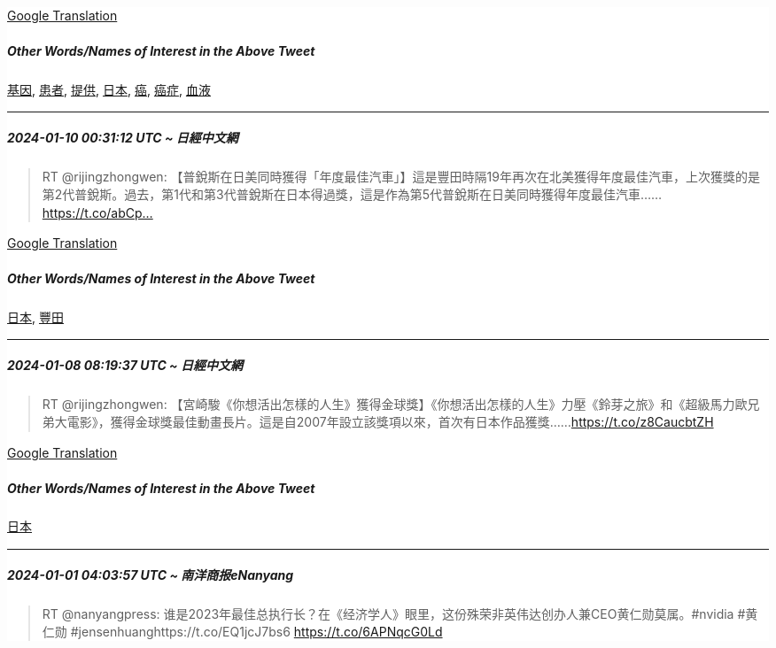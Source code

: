 [Google Translation](https://translate.google.com/?hi=en&tab=TT&sl=zh-CN&tl=en&op=translate&text=RT+%40rijingzhongwen%3A+%E3%80%90%E6%97%A5%E7%B6%93BP%E7%B2%BE%E9%81%B8%EF%BC%9A%E6%97%A5%E6%9C%AC%E7%99%8C%E7%97%87%E6%82%A3%E8%80%85%E6%88%96%E8%BF%8E%E4%BE%86%E7%A6%8F%E9%9F%B3%EF%BC%8C%E5%8F%AF%E5%84%98%E5%BF%AB%E6%8E%A5%E5%8F%97%E5%9F%BA%E5%9B%A0%E6%AA%A2%E6%B8%AC%E3%80%91%E7%9B%AE%E5%89%8D%EF%BC%8C%E6%97%A5%E6%9C%AC%E6%82%A3%E8%80%85%E5%BF%85%E9%A0%88%E5%9C%A8%E6%A8%99%E6%BA%96%E6%B2%BB%E7%99%82%E7%B5%90%E6%9D%9F%E5%BE%8C%E6%89%8D%E8%83%BD%E6%8E%A5%E5%8F%97%E5%9F%BA%E5%9B%A0Panel%E6%AA%A2%E6%B8%AC%EF%BC%8C%E8%A9%B2%E6%AA%A2%E6%B8%AC%E6%98%AF%E9%80%9A%E9%81%8E%E6%AA%A2%E6%9F%A5%E7%99%8C%E7%B5%84%E7%B9%94%E6%88%96%E8%A1%80%E6%B6%B2%E4%B8%AD%E7%9A%84%E5%9F%BA%E5%9B%A0%EF%BC%8C%E6%98%8E%E7%A2%BA%E7%99%8C%E7%97%87%E7%9A%84%E6%80%A7%E8%B3%AA%EF%BC%8C%E4%BD%B5%E7%82%BA%E8%A9%B2%E6%82%A3%E8%80%85%E6%8F%90%E4%BE%9B%E6%9C%80%E4%BD%B3%E6%B2%BB%E7%99%82%E7%9A%84%E6%AA%A2%E6%B8%AC%E3%80%82%E5%90%84%E6%96%B9%E5%91%BC%E7%B1%B22024%E5%B9%B44%E6%9C%88%E4%BB%A5%E5%BE%8C%E6%82%A3%E8%80%85%E5%8F%AF%E2%80%A6)
##### Other Words/Names of Interest in the Above Tweet
[基因](基因.md), [患者](患者.md), [提供](提供.md), [日本](日本.md), [癌](癌.md), [癌症](癌症.md), [血液](血液.md)
___
##### 2024-01-10 00:31:12 UTC ~ 日經中文網
> RT @rijingzhongwen: 【普銳斯在日美同時獲得「年度最佳汽車」】這是豐田時隔19年再次在北美獲得年度最佳汽車，上次獲獎的是第2代普銳斯。過去，第1代和第3代普銳斯在日本得過獎，這是作為第5代普銳斯在日美同時獲得年度最佳汽車……https://t.co/abCp…

[Google Translation](https://translate.google.com/?hi=en&tab=TT&sl=zh-CN&tl=en&op=translate&text=RT+%40rijingzhongwen%3A+%E3%80%90%E6%99%AE%E9%8A%B3%E6%96%AF%E5%9C%A8%E6%97%A5%E7%BE%8E%E5%90%8C%E6%99%82%E7%8D%B2%E5%BE%97%E3%80%8C%E5%B9%B4%E5%BA%A6%E6%9C%80%E4%BD%B3%E6%B1%BD%E8%BB%8A%E3%80%8D%E3%80%91%E9%80%99%E6%98%AF%E8%B1%90%E7%94%B0%E6%99%82%E9%9A%9419%E5%B9%B4%E5%86%8D%E6%AC%A1%E5%9C%A8%E5%8C%97%E7%BE%8E%E7%8D%B2%E5%BE%97%E5%B9%B4%E5%BA%A6%E6%9C%80%E4%BD%B3%E6%B1%BD%E8%BB%8A%EF%BC%8C%E4%B8%8A%E6%AC%A1%E7%8D%B2%E7%8D%8E%E7%9A%84%E6%98%AF%E7%AC%AC2%E4%BB%A3%E6%99%AE%E9%8A%B3%E6%96%AF%E3%80%82%E9%81%8E%E5%8E%BB%EF%BC%8C%E7%AC%AC1%E4%BB%A3%E5%92%8C%E7%AC%AC3%E4%BB%A3%E6%99%AE%E9%8A%B3%E6%96%AF%E5%9C%A8%E6%97%A5%E6%9C%AC%E5%BE%97%E9%81%8E%E7%8D%8E%EF%BC%8C%E9%80%99%E6%98%AF%E4%BD%9C%E7%82%BA%E7%AC%AC5%E4%BB%A3%E6%99%AE%E9%8A%B3%E6%96%AF%E5%9C%A8%E6%97%A5%E7%BE%8E%E5%90%8C%E6%99%82%E7%8D%B2%E5%BE%97%E5%B9%B4%E5%BA%A6%E6%9C%80%E4%BD%B3%E6%B1%BD%E8%BB%8A%E2%80%A6%E2%80%A6https%3A%2F%2Ft.co%2FabCp%E2%80%A6)
##### Other Words/Names of Interest in the Above Tweet
[日本](日本.md), [豐田](豐田.md)
___
##### 2024-01-08 08:19:37 UTC ~ 日經中文網
> RT @rijingzhongwen: 【宮崎駿《你想活出怎樣的人生》獲得金球獎】《你想活出怎樣的人生》力壓《鈴芽之旅》和《超級馬力歐兄弟大電影》，獲得金球獎最佳動畫長片。這是自2007年設立該獎項以來，首次有日本作品獲獎……https://t.co/z8CaucbtZH

[Google Translation](https://translate.google.com/?hi=en&tab=TT&sl=zh-CN&tl=en&op=translate&text=RT+%40rijingzhongwen%3A+%E3%80%90%E5%AE%AE%E5%B4%8E%E9%A7%BF%E3%80%8A%E4%BD%A0%E6%83%B3%E6%B4%BB%E5%87%BA%E6%80%8E%E6%A8%A3%E7%9A%84%E4%BA%BA%E7%94%9F%E3%80%8B%E7%8D%B2%E5%BE%97%E9%87%91%E7%90%83%E7%8D%8E%E3%80%91%E3%80%8A%E4%BD%A0%E6%83%B3%E6%B4%BB%E5%87%BA%E6%80%8E%E6%A8%A3%E7%9A%84%E4%BA%BA%E7%94%9F%E3%80%8B%E5%8A%9B%E5%A3%93%E3%80%8A%E9%88%B4%E8%8A%BD%E4%B9%8B%E6%97%85%E3%80%8B%E5%92%8C%E3%80%8A%E8%B6%85%E7%B4%9A%E9%A6%AC%E5%8A%9B%E6%AD%90%E5%85%84%E5%BC%9F%E5%A4%A7%E9%9B%BB%E5%BD%B1%E3%80%8B%EF%BC%8C%E7%8D%B2%E5%BE%97%E9%87%91%E7%90%83%E7%8D%8E%E6%9C%80%E4%BD%B3%E5%8B%95%E7%95%AB%E9%95%B7%E7%89%87%E3%80%82%E9%80%99%E6%98%AF%E8%87%AA2007%E5%B9%B4%E8%A8%AD%E7%AB%8B%E8%A9%B2%E7%8D%8E%E9%A0%85%E4%BB%A5%E4%BE%86%EF%BC%8C%E9%A6%96%E6%AC%A1%E6%9C%89%E6%97%A5%E6%9C%AC%E4%BD%9C%E5%93%81%E7%8D%B2%E7%8D%8E%E2%80%A6%E2%80%A6https%3A%2F%2Ft.co%2Fz8CaucbtZH)
##### Other Words/Names of Interest in the Above Tweet
[日本](日本.md)
___
##### 2024-01-01 04:03:57 UTC ~ 南洋商报eNanyang
> RT @nanyangpress: 谁是2023年最佳总执行长？在《经济学人》眼里，这份殊荣非英伟达创办人兼CEO黄仁勋莫属。#nvidia #黄仁勋 #jensenhuanghttps://t.co/EQ1jcJ7bs6 https://t.co/6APNqcG0Ld
